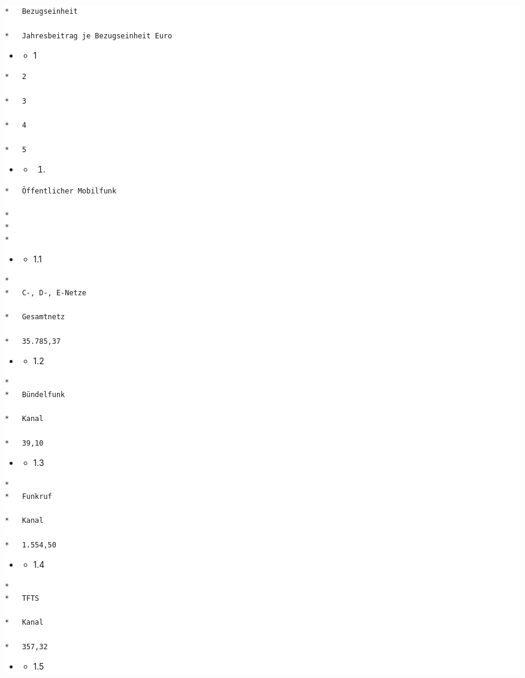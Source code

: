     *   Bezugseinheit

    *   Jahresbeitrag je Bezugseinheit Euro


*    *   1

    *   2

    *   3

    *   4

    *   5


*    *   1.

    *   Öffentlicher Mobilfunk

    *
    *
    *

*    *   1.1

    *
    *   C-, D-, E-Netze

    *   Gesamtnetz

    *   35.785,37


*    *   1.2

    *
    *   Bündelfunk

    *   Kanal

    *   39,10


*    *   1.3

    *
    *   Funkruf

    *   Kanal

    *   1.554,50


*    *   1.4

    *
    *   TFTS

    *   Kanal

    *   357,32


*    *   1.5
